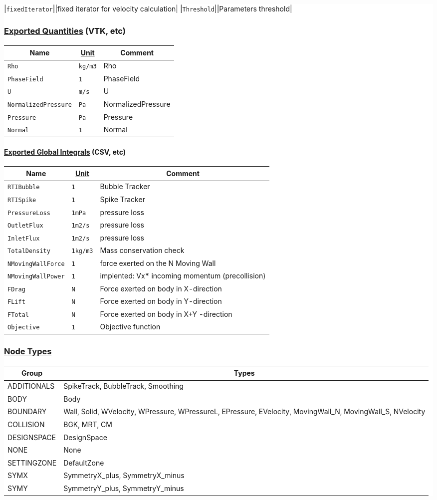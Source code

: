 |`fixedIterator`||fixed iterator for velocity calculation|
|`Threshold`||Parameters threshold|

### [Exported Quantities](Quantities) (VTK, etc)

| Name | [Unit](Units) | Comment |
| --- | --- | --- |
|`Rho`|`kg/m3`|Rho|
|`PhaseField`|`1`|PhaseField|
|`U`|`m/s`|U|
|`NormalizedPressure`|`Pa`|NormalizedPressure|
|`Pressure`|`Pa`|Pressure|
|`Normal`|`1`|Normal|

#### [Exported Global Integrals](Globals) (CSV, etc)

| Name | [Unit](Units) | Comment |
| --- | --- | --- |
|`RTIBubble`|`1`|Bubble Tracker|
|`RTISpike`|`1`|Spike Tracker|
|`PressureLoss`|`1mPa`|pressure loss|
|`OutletFlux`|`1m2/s`|pressure loss|
|`InletFlux`|`1m2/s`|pressure loss|
|`TotalDensity`|`1kg/m3`|Mass conservation check|
|`NMovingWallForce`|`1`|force exerted on the N Moving Wall|
|`NMovingWallPower`|`1`|implented: Vx* incoming momentum (precollision)|
|`FDrag`|`N`|Force exerted on body in X-direction|
|`FLift`|`N`|Force exerted on body in Y-direction|
|`FTotal`|`N`|Force exerted on body in X+Y -direction|
|`Objective`|`1`|Objective function|

### [Node Types](Node-Types)

| Group | Types |
| --- | --- |
|ADDITIONALS|SpikeTrack, BubbleTrack, Smoothing|
|BODY|Body|
|BOUNDARY|Wall, Solid, WVelocity, WPressure, WPressureL, EPressure, EVelocity, MovingWall_N, MovingWall_S, NVelocity|
|COLLISION|BGK, MRT, CM|
|DESIGNSPACE|DesignSpace|
|NONE|None|
|SETTINGZONE|DefaultZone|
|SYMX|SymmetryX_plus, SymmetryX_minus|
|SYMY|SymmetryY_plus, SymmetryY_minus|
